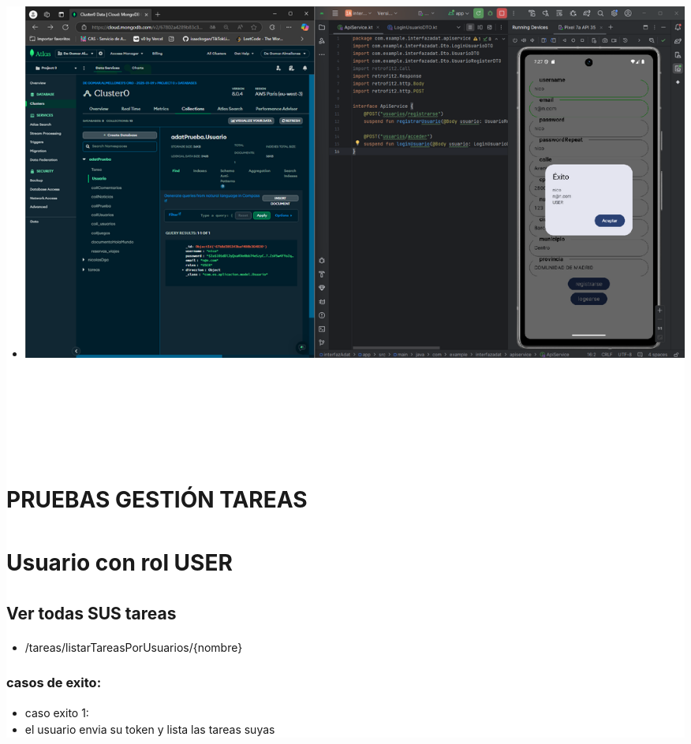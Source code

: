 - ![img_1.png](app%2Fsrc%2Fimg_1.png)

<br><br><br><br><br>

# PRUEBAS GESTIÓN TAREAS

# Usuario con rol USER

## Ver todas SUS tareas

- /tareas/listarTareasPorUsuarios/{nombre}

### casos de exito:

- caso exito 1:
- el usuario envia su token y lista las tareas suyas